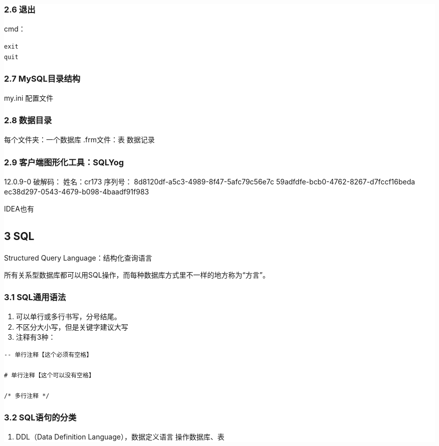 ### 2.6 退出

cmd：
```
exit
quit
```

### 2.7 MySQL目录结构

my.ini 配置文件

### 2.8 数据目录

每个文件夹：一个数据库
.frm文件：表
数据记录

### 2.9 客户端图形化工具：SQLYog

12.0.9-0
破解码：
姓名：cr173
序列号：
8d8120df-a5c3-4989-8f47-5afc79c56e7c
59adfdfe-bcb0-4762-8267-d7fccf16beda
ec38d297-0543-4679-b098-4baadf91f983

IDEA也有

## 3 SQL

Structured Query Language：结构化查询语言

所有关系型数据库都可以用SQL操作，而每种数据库方式里不一样的地方称为“方言”。

### 3.1 SQL通用语法

1. 可以单行或多行书写，分号结尾。
2. 不区分大小写，但是关键字建议大写
3. 注释有3种：
```
-- 单行注释【这个必须有空格】

# 单行注释【这个可以没有空格】

/* 多行注释 */
```

### 3.2 SQL语句的分类

1. DDL（Data Definition Language），数据定义语言
操作数据库、表
